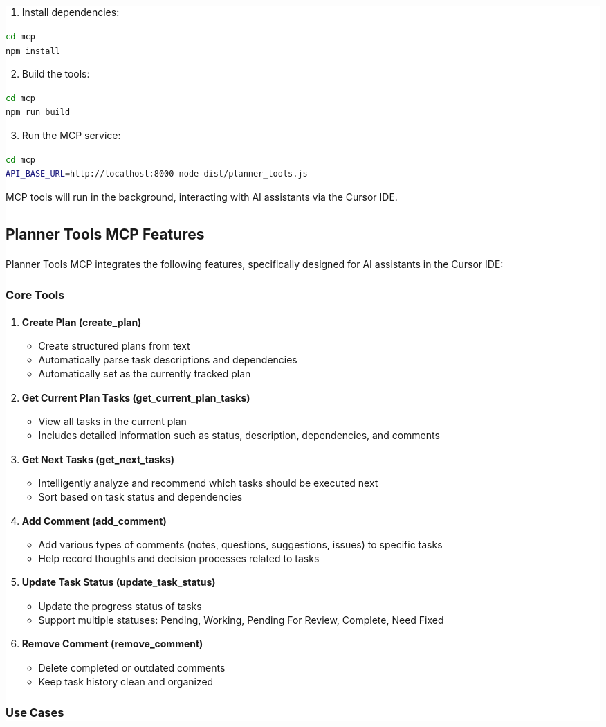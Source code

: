 1. Install dependencies:

```bash
cd mcp
npm install
```

2. Build the tools:

```bash
cd mcp
npm run build
```

3. Run the MCP service:

```bash
cd mcp
API_BASE_URL=http://localhost:8000 node dist/planner_tools.js
```

MCP tools will run in the background, interacting with AI assistants via the Cursor IDE.

## Planner Tools MCP Features

Planner Tools MCP integrates the following features, specifically designed for AI assistants in the Cursor IDE:

### Core Tools

1. **Create Plan (create_plan)**
   - Create structured plans from text
   - Automatically parse task descriptions and dependencies
   - Automatically set as the currently tracked plan

2. **Get Current Plan Tasks (get_current_plan_tasks)**
   - View all tasks in the current plan
   - Includes detailed information such as status, description, dependencies, and comments

3. **Get Next Tasks (get_next_tasks)**
   - Intelligently analyze and recommend which tasks should be executed next
   - Sort based on task status and dependencies

4. **Add Comment (add_comment)**
   - Add various types of comments (notes, questions, suggestions, issues) to specific tasks
   - Help record thoughts and decision processes related to tasks

5. **Update Task Status (update_task_status)**
   - Update the progress status of tasks
   - Support multiple statuses: Pending, Working, Pending For Review, Complete, Need Fixed

6. **Remove Comment (remove_comment)**
   - Delete completed or outdated comments
   - Keep task history clean and organized

### Use Cases
